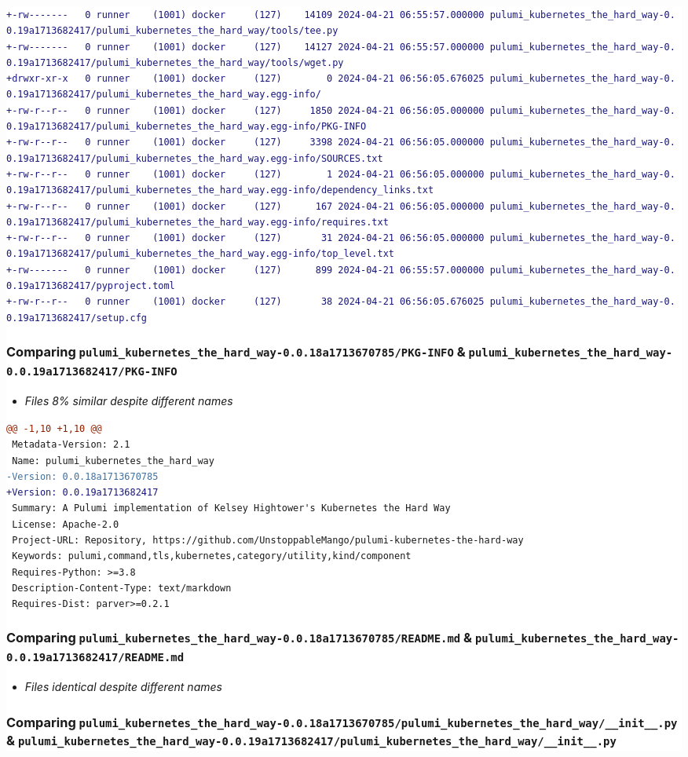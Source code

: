 ```diff
+-rw-------   0 runner    (1001) docker     (127)    14109 2024-04-21 06:55:57.000000 pulumi_kubernetes_the_hard_way-0.0.19a1713682417/pulumi_kubernetes_the_hard_way/tools/tee.py
+-rw-------   0 runner    (1001) docker     (127)    14127 2024-04-21 06:55:57.000000 pulumi_kubernetes_the_hard_way-0.0.19a1713682417/pulumi_kubernetes_the_hard_way/tools/wget.py
+drwxr-xr-x   0 runner    (1001) docker     (127)        0 2024-04-21 06:56:05.676025 pulumi_kubernetes_the_hard_way-0.0.19a1713682417/pulumi_kubernetes_the_hard_way.egg-info/
+-rw-r--r--   0 runner    (1001) docker     (127)     1850 2024-04-21 06:56:05.000000 pulumi_kubernetes_the_hard_way-0.0.19a1713682417/pulumi_kubernetes_the_hard_way.egg-info/PKG-INFO
+-rw-r--r--   0 runner    (1001) docker     (127)     3398 2024-04-21 06:56:05.000000 pulumi_kubernetes_the_hard_way-0.0.19a1713682417/pulumi_kubernetes_the_hard_way.egg-info/SOURCES.txt
+-rw-r--r--   0 runner    (1001) docker     (127)        1 2024-04-21 06:56:05.000000 pulumi_kubernetes_the_hard_way-0.0.19a1713682417/pulumi_kubernetes_the_hard_way.egg-info/dependency_links.txt
+-rw-r--r--   0 runner    (1001) docker     (127)      167 2024-04-21 06:56:05.000000 pulumi_kubernetes_the_hard_way-0.0.19a1713682417/pulumi_kubernetes_the_hard_way.egg-info/requires.txt
+-rw-r--r--   0 runner    (1001) docker     (127)       31 2024-04-21 06:56:05.000000 pulumi_kubernetes_the_hard_way-0.0.19a1713682417/pulumi_kubernetes_the_hard_way.egg-info/top_level.txt
+-rw-------   0 runner    (1001) docker     (127)      899 2024-04-21 06:55:57.000000 pulumi_kubernetes_the_hard_way-0.0.19a1713682417/pyproject.toml
+-rw-r--r--   0 runner    (1001) docker     (127)       38 2024-04-21 06:56:05.676025 pulumi_kubernetes_the_hard_way-0.0.19a1713682417/setup.cfg
```

### Comparing `pulumi_kubernetes_the_hard_way-0.0.18a1713670785/PKG-INFO` & `pulumi_kubernetes_the_hard_way-0.0.19a1713682417/PKG-INFO`

 * *Files 8% similar despite different names*

```diff
@@ -1,10 +1,10 @@
 Metadata-Version: 2.1
 Name: pulumi_kubernetes_the_hard_way
-Version: 0.0.18a1713670785
+Version: 0.0.19a1713682417
 Summary: A Pulumi implementation of Kelsey Hightower's Kubernetes the Hard Way
 License: Apache-2.0
 Project-URL: Repository, https://github.com/UnstoppableMango/pulumi-kubernetes-the-hard-way
 Keywords: pulumi,command,tls,kubernetes,category/utility,kind/component
 Requires-Python: >=3.8
 Description-Content-Type: text/markdown
 Requires-Dist: parver>=0.2.1
```

### Comparing `pulumi_kubernetes_the_hard_way-0.0.18a1713670785/README.md` & `pulumi_kubernetes_the_hard_way-0.0.19a1713682417/README.md`

 * *Files identical despite different names*

### Comparing `pulumi_kubernetes_the_hard_way-0.0.18a1713670785/pulumi_kubernetes_the_hard_way/__init__.py` & `pulumi_kubernetes_the_hard_way-0.0.19a1713682417/pulumi_kubernetes_the_hard_way/__init__.py`
